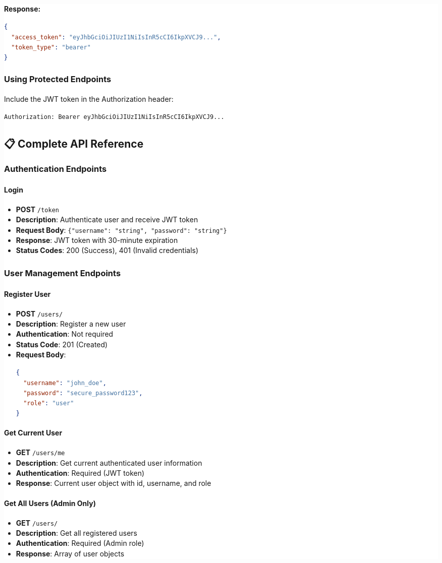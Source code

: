 **Response:**
```json
{
  "access_token": "eyJhbGciOiJIUzI1NiIsInR5cCI6IkpXVCJ9...",
  "token_type": "bearer"
}
```

### Using Protected Endpoints
Include the JWT token in the Authorization header:

```http
Authorization: Bearer eyJhbGciOiJIUzI1NiIsInR5cCI6IkpXVCJ9...
```

## 📋 Complete API Reference

### Authentication Endpoints

#### Login
- **POST** `/token`
- **Description**: Authenticate user and receive JWT token
- **Request Body**: `{"username": "string", "password": "string"}`
- **Response**: JWT token with 30-minute expiration
- **Status Codes**: 200 (Success), 401 (Invalid credentials)

### User Management Endpoints

#### Register User
- **POST** `/users/`
- **Description**: Register a new user
- **Authentication**: Not required
- **Status Code**: 201 (Created)
- **Request Body**:
  ```json
  {
    "username": "john_doe",
    "password": "secure_password123",
    "role": "user"
  }
  ```

#### Get Current User
- **GET** `/users/me`
- **Description**: Get current authenticated user information
- **Authentication**: Required (JWT token)
- **Response**: Current user object with id, username, and role

#### Get All Users (Admin Only)
- **GET** `/users/`
- **Description**: Get all registered users
- **Authentication**: Required (Admin role)
- **Response**: Array of user objects
